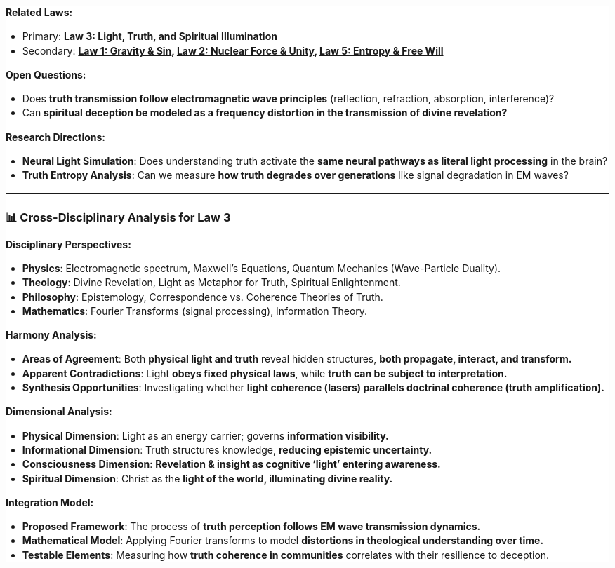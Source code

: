 **Related Laws:**   
   
   
- Primary: **[Law 3: Light, Truth, and Spiritual Illumination](/not_created.md)**   
- Secondary: **[Law 1: Gravity & Sin](/not_created.md), [Law 2: Nuclear Force & Unity](/not_created.md), [Law 5: Entropy & Free Will](/not_created.md)**   
   
**Open Questions:**   
   
   
- Does **truth transmission follow electromagnetic wave principles** (reflection, refraction, absorption, interference)?   
- Can **spiritual deception be modeled as a frequency distortion in the transmission of divine revelation?**   
   
**Research Directions:**   
   
   
- **Neural Light Simulation**: Does understanding truth activate the **same neural pathways as literal light processing** in the brain?   
- **Truth Entropy Analysis**: Can we measure **how truth degrades over generations** like signal degradation in EM waves?   
   
   
---   
   
### **📊 Cross-Disciplinary Analysis for Law 3**   
   
**Disciplinary Perspectives:**   
   
   
- **Physics**: Electromagnetic spectrum, Maxwell’s Equations, Quantum Mechanics (Wave-Particle Duality).   
- **Theology**: Divine Revelation, Light as Metaphor for Truth, Spiritual Enlightenment.   
- **Philosophy**: Epistemology, Correspondence vs. Coherence Theories of Truth.   
- **Mathematics**: Fourier Transforms (signal processing), Information Theory.   
   
**Harmony Analysis:**   
   
   
- **Areas of Agreement**: Both **physical light and truth** reveal hidden structures, **both propagate, interact, and transform.**   
- **Apparent Contradictions**: Light **obeys fixed physical laws**, while **truth can be subject to interpretation.**   
- **Synthesis Opportunities**: Investigating whether **light coherence (lasers) parallels doctrinal coherence (truth amplification).**   
   
**Dimensional Analysis:**   
   
   
- **Physical Dimension**: Light as an energy carrier; governs **information visibility.**   
- **Informational Dimension**: Truth structures knowledge, **reducing epistemic uncertainty.**   
- **Consciousness Dimension**: **Revelation & insight as cognitive ‘light’ entering awareness.**   
- **Spiritual Dimension**: Christ as the **light of the world, illuminating divine reality.**   
   
**Integration Model:**   
   
   
- **Proposed Framework**: The process of **truth perception follows EM wave transmission dynamics.**   
- **Mathematical Model**: Applying Fourier transforms to model **distortions in theological understanding over time.**   
- **Testable Elements**: Measuring how **truth coherence in communities** correlates with their resilience to deception.   
   